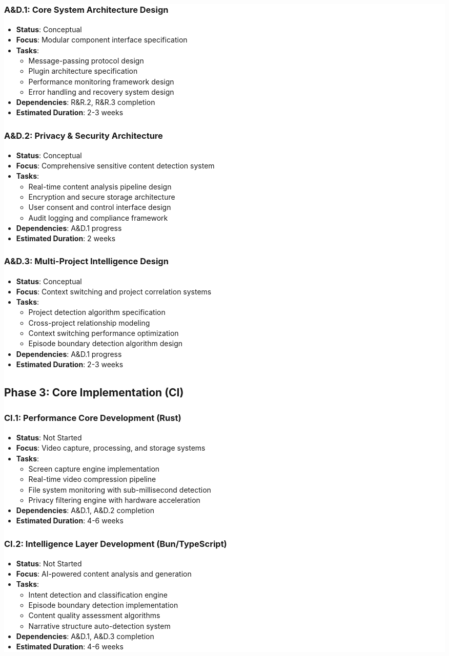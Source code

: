 ### **A&D.1: Core System Architecture Design**
- **Status**: Conceptual
- **Focus**: Modular component interface specification
- **Tasks**:
  - Message-passing protocol design
  - Plugin architecture specification
  - Performance monitoring framework design
  - Error handling and recovery system design
- **Dependencies**: R&R.2, R&R.3 completion
- **Estimated Duration**: 2-3 weeks

### **A&D.2: Privacy & Security Architecture**
- **Status**: Conceptual
- **Focus**: Comprehensive sensitive content detection system
- **Tasks**:
  - Real-time content analysis pipeline design
  - Encryption and secure storage architecture
  - User consent and control interface design
  - Audit logging and compliance framework
- **Dependencies**: A&D.1 progress
- **Estimated Duration**: 2 weeks

### **A&D.3: Multi-Project Intelligence Design**
- **Status**: Conceptual
- **Focus**: Context switching and project correlation systems
- **Tasks**:
  - Project detection algorithm specification
  - Cross-project relationship modeling
  - Context switching performance optimization
  - Episode boundary detection algorithm design
- **Dependencies**: A&D.1 progress
- **Estimated Duration**: 2-3 weeks

## **Phase 3: Core Implementation (CI)**

### **CI.1: Performance Core Development (Rust)**
- **Status**: Not Started
- **Focus**: Video capture, processing, and storage systems
- **Tasks**:
  - Screen capture engine implementation
  - Real-time video compression pipeline
  - File system monitoring with sub-millisecond detection
  - Privacy filtering engine with hardware acceleration
- **Dependencies**: A&D.1, A&D.2 completion
- **Estimated Duration**: 4-6 weeks

### **CI.2: Intelligence Layer Development (Bun/TypeScript)**
- **Status**: Not Started
- **Focus**: AI-powered content analysis and generation
- **Tasks**:
  - Intent detection and classification engine
  - Episode boundary detection implementation
  - Content quality assessment algorithms
  - Narrative structure auto-detection system
- **Dependencies**: A&D.1, A&D.3 completion
- **Estimated Duration**: 4-6 weeks
